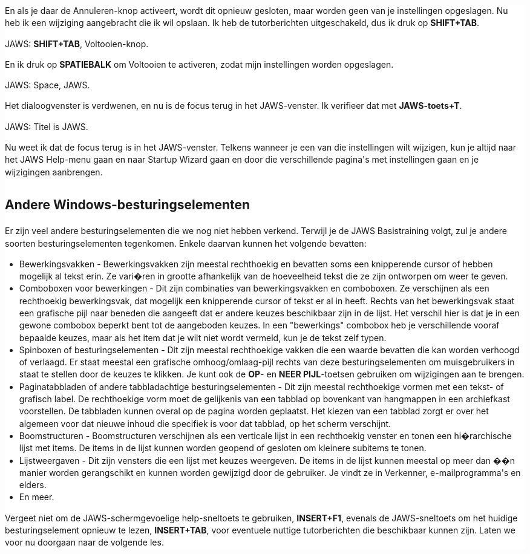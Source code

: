 En als je daar de Annuleren-knop activeert, wordt dit opnieuw gesloten, maar worden geen van je instellingen opgeslagen. Nu heb ik een wijziging aangebracht die ik wil opslaan. Ik heb de tutorberichten uitgeschakeld, dus ik druk op **SHIFT+TAB**.

JAWS: **SHIFT+TAB**, Voltooien-knop.

En ik druk op **SPATIEBALK** om Voltooien te activeren, zodat mijn instellingen worden opgeslagen.

JAWS: Space, JAWS.

Het dialoogvenster is verdwenen, en nu is de focus terug in het JAWS-venster. Ik verifieer dat met **JAWS-toets+T**.

JAWS: Titel is JAWS.

Nu weet ik dat de focus terug is in het JAWS-venster. Telkens wanneer je een van die instellingen wilt wijzigen, kun je altijd naar het JAWS Help-menu gaan en naar Startup Wizard gaan en door die verschillende pagina's met instellingen gaan en je wijzigingen aanbrengen.

## Andere Windows-besturingselementen

Er zijn veel andere besturingselementen die we nog niet hebben verkend. Terwijl je de JAWS Basistraining volgt, zul je andere soorten besturingselementen tegenkomen. Enkele daarvan kunnen het volgende bevatten:

*   Bewerkingsvakken - Bewerkingsvakken zijn meestal rechthoekig en bevatten soms een knipperende cursor of hebben mogelijk al tekst erin. Ze vari�ren in grootte afhankelijk van de hoeveelheid tekst die ze zijn ontworpen om weer te geven.
*   Comboboxen voor bewerkingen - Dit zijn combinaties van bewerkingsvakken en comboboxen. Ze verschijnen als een rechthoekig bewerkingsvak, dat mogelijk een knipperende cursor of tekst er al in heeft. Rechts van het bewerkingsvak staat een grafische pijl naar beneden die aangeeft dat er andere keuzes beschikbaar zijn in de lijst. Het verschil hier is dat je in een gewone combobox beperkt bent tot de aangeboden keuzes. In een "bewerkings" combobox heb je verschillende vooraf bepaalde keuzes, maar als het item dat je wilt niet wordt vermeld, kun je de tekst zelf typen.
*   Spinboxen of besturingselementen - Dit zijn meestal rechthoekige vakken die een waarde bevatten die kan worden verhoogd of verlaagd. Er staat meestal een grafische omhoog/omlaag-pijl rechts van deze besturingselementen om muisgebruikers in staat te stellen door de keuzes te klikken. Je kunt ook de **OP**\- en **NEER PIJL**\-toetsen gebruiken om wijzigingen aan te brengen.
*   Paginatabbladen of andere tabbladachtige besturingselementen - Dit zijn meestal rechthoekige vormen met een tekst- of grafisch label. De rechthoekige vorm moet de gelijkenis van een tabblad op bovenkant van hangmappen in een archiefkast voorstellen. De tabbladen kunnen overal op de pagina worden geplaatst. Het kiezen van een tabblad zorgt er over het algemeen voor dat nieuwe inhoud die specifiek is voor dat tabblad, op het scherm verschijnt.
*   Boomstructuren - Boomstructuren verschijnen als een verticale lijst in een rechthoekig venster en tonen een hi�rarchische lijst met items. De items in de lijst kunnen worden geopend of gesloten om kleinere subitems te tonen.
*   Lijstweergaven - Dit zijn vensters die een lijst met keuzes weergeven. De items in de lijst kunnen meestal op meer dan ��n manier worden gerangschikt en kunnen worden gewijzigd door de gebruiker. Je vindt ze in Verkenner, e-mailprogramma's en elders.
*   En meer.

Vergeet niet om de JAWS-schermgevoelige help-sneltoets te gebruiken, **INSERT+F1**, evenals de JAWS-sneltoets om het huidige besturingselement opnieuw te lezen, **INSERT+TAB**, voor eventuele nuttige tutorberichten die beschikbaar kunnen zijn. Laten we voor nu doorgaan naar de volgende les.